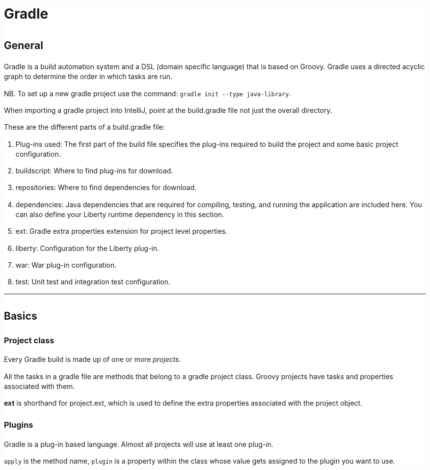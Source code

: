 # Gradle

## General

Gradle is a build automation system and a DSL (domain specific language) that is based on Groovy. Gradle uses a directed acyclic graph to determine the order in which tasks are run.

NB. To set up a new gradle project use the command: `gradle init --type java-library`.

When importing a gradle project into IntelliJ, point at the build.gradle file not just the overall directory.

These are the different parts of a build.gradle file:

1. Plug-ins used: The first part of the build file specifies the plug-ins required to build the project and some basic project configuration.

2. buildscript: Where to find plug-ins for download.

3. repositories: Where to find dependencies for download.

4. dependencies: Java dependencies that are required for compiling, testing, and running the application are included here. You can also define your Liberty runtime dependency in this section.

5. ext: Gradle extra properties extension for project level properties.

6. liberty: Configuration for the Liberty plug-in.

7. war: War plug-in configuration.

8. test: Unit test and integration test configuration.



---



## Basics

### Project class

Every Gradle build is made up of one or more *projects*.

All the tasks in a gradle file are methods that belong to a gradle project class. Groovy projects have tasks and properties associated with them.

**ext** is shorthand for project.ext, which is used to define the extra properties associated with the project object.






### Plugins

Gradle is a plug-in based language. Almost all projects will use at least one plug-in.

`apply` is the method name, `plugin` is a property within the class whose value gets assigned to the plugin you want to use.
